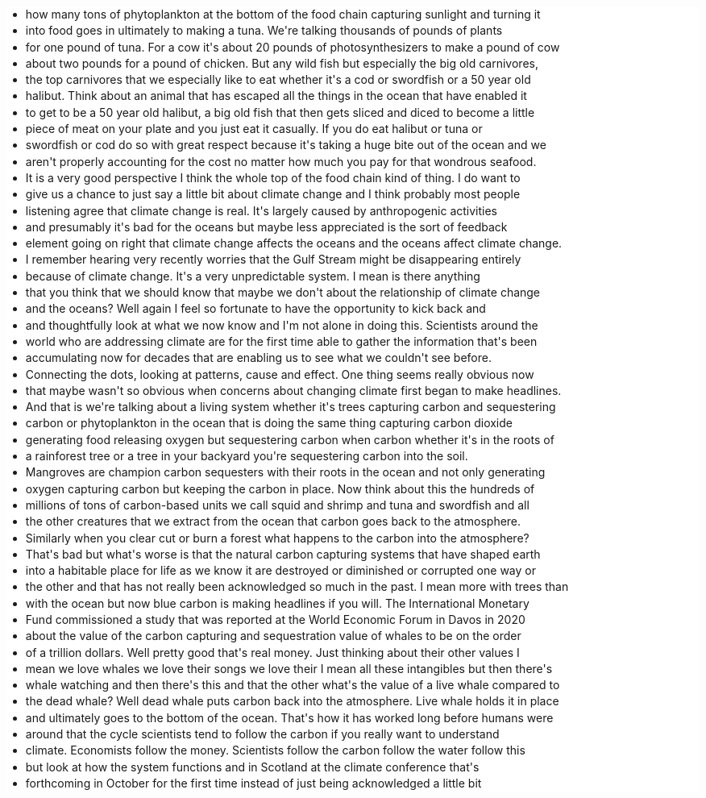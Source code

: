 *  how many tons of phytoplankton at the bottom of the food chain capturing sunlight and turning it
*  into food goes in ultimately to making a tuna. We're talking thousands of pounds of plants
*  for one pound of tuna. For a cow it's about 20 pounds of photosynthesizers to make a pound of cow
*  about two pounds for a pound of chicken. But any wild fish but especially the big old carnivores,
*  the top carnivores that we especially like to eat whether it's a cod or swordfish or a 50 year old
*  halibut. Think about an animal that has escaped all the things in the ocean that have enabled it
*  to get to be a 50 year old halibut, a big old fish that then gets sliced and diced to become a little
*  piece of meat on your plate and you just eat it casually. If you do eat halibut or tuna or
*  swordfish or cod do so with great respect because it's taking a huge bite out of the ocean and we
*  aren't properly accounting for the cost no matter how much you pay for that wondrous seafood.
*  It is a very good perspective I think the whole top of the food chain kind of thing. I do want to
*  give us a chance to just say a little bit about climate change and I think probably most people
*  listening agree that climate change is real. It's largely caused by anthropogenic activities
*  and presumably it's bad for the oceans but maybe less appreciated is the sort of feedback
*  element going on right that climate change affects the oceans and the oceans affect climate change.
*  I remember hearing very recently worries that the Gulf Stream might be disappearing entirely
*  because of climate change. It's a very unpredictable system. I mean is there anything
*  that you think that we should know that maybe we don't about the relationship of climate change
*  and the oceans? Well again I feel so fortunate to have the opportunity to kick back and
*  and thoughtfully look at what we now know and I'm not alone in doing this. Scientists around the
*  world who are addressing climate are for the first time able to gather the information that's been
*  accumulating now for decades that are enabling us to see what we couldn't see before.
*  Connecting the dots, looking at patterns, cause and effect. One thing seems really obvious now
*  that maybe wasn't so obvious when concerns about changing climate first began to make headlines.
*  And that is we're talking about a living system whether it's trees capturing carbon and sequestering
*  carbon or phytoplankton in the ocean that is doing the same thing capturing carbon dioxide
*  generating food releasing oxygen but sequestering carbon when carbon whether it's in the roots of
*  a rainforest tree or a tree in your backyard you're sequestering carbon into the soil.
*  Mangroves are champion carbon sequesters with their roots in the ocean and not only generating
*  oxygen capturing carbon but keeping the carbon in place. Now think about this the hundreds of
*  millions of tons of carbon-based units we call squid and shrimp and tuna and swordfish and all
*  the other creatures that we extract from the ocean that carbon goes back to the atmosphere.
*  Similarly when you clear cut or burn a forest what happens to the carbon into the atmosphere?
*  That's bad but what's worse is that the natural carbon capturing systems that have shaped earth
*  into a habitable place for life as we know it are destroyed or diminished or corrupted one way or
*  the other and that has not really been acknowledged so much in the past. I mean more with trees than
*  with the ocean but now blue carbon is making headlines if you will. The International Monetary
*  Fund commissioned a study that was reported at the World Economic Forum in Davos in 2020
*  about the value of the carbon capturing and sequestration value of whales to be on the order
*  of a trillion dollars. Well pretty good that's real money. Just thinking about their other values I
*  mean we love whales we love their songs we love their I mean all these intangibles but then there's
*  whale watching and then there's this and that the other what's the value of a live whale compared to
*  the dead whale? Well dead whale puts carbon back into the atmosphere. Live whale holds it in place
*  and ultimately goes to the bottom of the ocean. That's how it has worked long before humans were
*  around that the cycle scientists tend to follow the carbon if you really want to understand
*  climate. Economists follow the money. Scientists follow the carbon follow the water follow this
*  but look at how the system functions and in Scotland at the climate conference that's
*  forthcoming in October for the first time instead of just being acknowledged a little bit